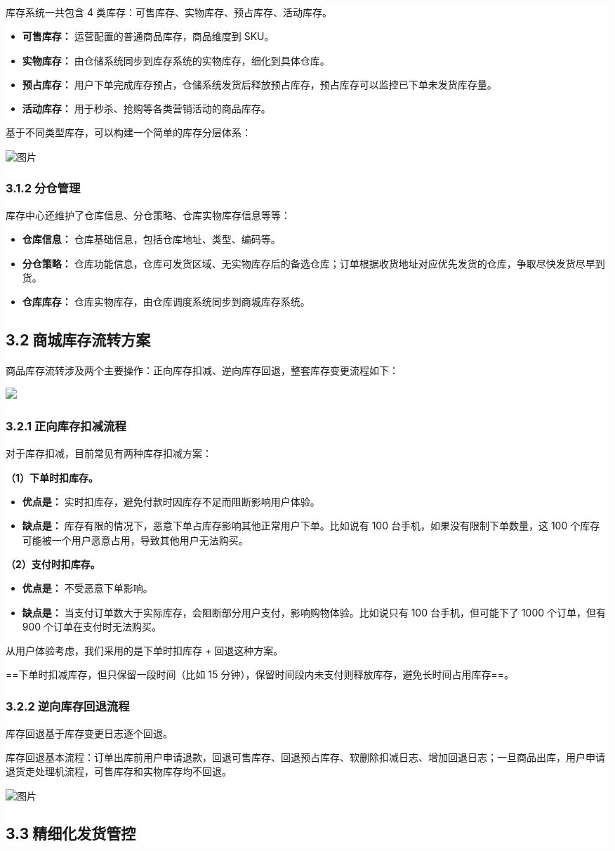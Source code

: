 库存系统一共包含 4 类库存：可售库存、实物库存、预占库存、活动库存。

* **可售库存：** 运营配置的普通商品库存，商品维度到 SKU。

* **实物库存：** 由仓储系统同步到库存系统的实物库存，细化到具体仓库。

* **预占库存：** 用户下单完成库存预占，仓储系统发货后释放预占库存，预占库存可以监控已下单未发货库存量。

* **活动库存：** 用于秒杀、抢购等各类营销活动的商品库存。

基于不同类型库存，可以构建一个简单的库存分层体系：

![图片](https://mmbiz.qpic.cn/mmbiz_jpg/4g5IMGibSxt71NyFm2nPUDUmvaichdYicTNJYSJKE2yJDRXLNRpOU17cdqAVbDQnBicf1icVE2zlZrX6eZp46uoxQ7w/640?wx_fmt=jpeg)

### **3.1.2 分仓管理**

库存中心还维护了仓库信息、分仓策略、仓库实物库存信息等等：

* **仓库信息：** 仓库基础信息，包括仓库地址、类型、编码等。

* **分仓策略：** 仓库功能信息，仓库可发货区域、无实物库存后的备选仓库；订单根据收货地址对应优先发货的仓库，争取尽快发货尽早到货。

* **仓库库存：** 仓库实物库存，由仓库调度系统同步到商城库存系统。

## 3.2 商城库存流转方案

商品库存流转涉及两个主要操作：正向库存扣减、逆向库存回退，整套库存变更流程如下：

![](https://mmbiz.qpic.cn/mmbiz_jpg/4g5IMGibSxt71NyFm2nPUDUmvaichdYicTNlwSbXr75Edv2ppcDjSJocDyH70EXrSK0fbvnHcUvn9R91uXs4vdz1A/640?wx_fmt=jpeg)

### **3.2.1 正向库存扣减流程**

对于库存扣减，目前常见有两种库存扣减方案：

**（1）下单时扣库存。**

* **优点是：** 实时扣库存，避免付款时因库存不足而阻断影响用户体验。

* **缺点是：** 库存有限的情况下，恶意下单占库存影响其他正常用户下单。比如说有 100 台手机，如果没有限制下单数量，这 100 个库存可能被一个用户恶意占用，导致其他用户无法购买。

**（2）支付时扣库存。**

* **优点是：** 不受恶意下单影响。

* **缺点是：** 当支付订单数大于实际库存，会阻断部分用户支付，影响购物体验。比如说只有 100 台手机，但可能下了 1000 个订单，但有 900 个订单在支付时无法购买。

从用户体验考虑，我们采用的是下单时扣库存 + 回退这种方案。

==下单时扣减库存，但只保留一段时间（比如 15 分钟），保留时间段内未支付则释放库存，避免长时间占用库存==。

### **3.2.2 逆向库存回退流程**

库存回退基于库存变更日志逐个回退。

库存回退基本流程：订单出库前用户申请退款，回退可售库存、回退预占库存、软删除扣减日志、增加回退日志；一旦商品出库，用户申请退货走处理机流程，可售库存和实物库存均不回退。

![图片](https://mmbiz.qpic.cn/mmbiz_jpg/4g5IMGibSxt71NyFm2nPUDUmvaichdYicTNsXQVDiasGdcACcW9iceE1bichAibWbRHCWqn09ZibL28aLv3G5uYOxGzRZg/640?wx_fmt=jpeg)

## 3.3 精细化发货管控
